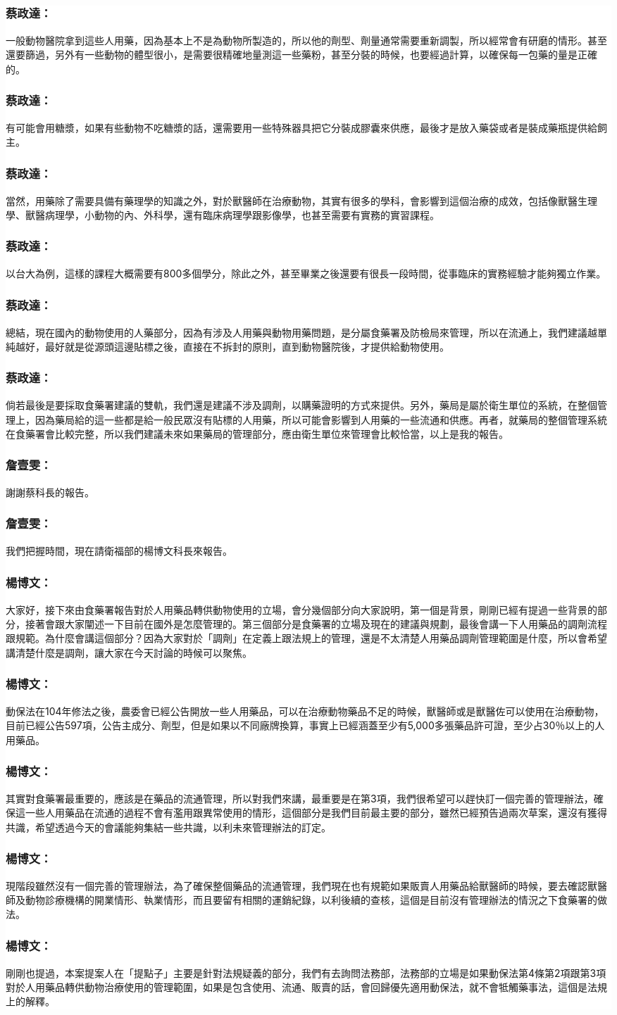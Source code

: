 ### 蔡政達：
一般動物醫院拿到這些人用藥，因為基本上不是為動物所製造的，所以他的劑型、劑量通常需要重新調製，所以經常會有研磨的情形。甚至還要篩過，另外有一些動物的體型很小，是需要很精確地量測這一些藥粉，甚至分裝的時候，也要經過計算，以確保每一包藥的量是正確的。

### 蔡政達：
有可能會用糖漿，如果有些動物不吃糖漿的話，還需要用一些特殊器具把它分裝成膠囊來供應，最後才是放入藥袋或者是裝成藥瓶提供給飼主。

### 蔡政達：
當然，用藥除了需要具備有藥理學的知識之外，對於獸醫師在治療動物，其實有很多的學科，會影響到這個治療的成效，包括像獸醫生理學、獸醫病理學，小動物的內、外科學，還有臨床病理學跟影像學，也甚至需要有實務的實習課程。

### 蔡政達：
以台大為例，這樣的課程大概需要有800多個學分，除此之外，甚至畢業之後還要有很長一段時間，從事臨床的實務經驗才能夠獨立作業。

### 蔡政達：
總結，現在國內的動物使用的人藥部分，因為有涉及人用藥與動物用藥問題，是分屬食藥署及防檢局來管理，所以在流通上，我們建議越單純越好，最好就是從源頭這邊貼標之後，直接在不拆封的原則，直到動物醫院後，才提供給動物使用。

### 蔡政達：
倘若最後是要採取食藥署建議的雙軌，我們還是建議不涉及調劑，以購藥證明的方式來提供。另外，藥局是屬於衛生單位的系統，在整個管理上，因為藥局給的這一些都是給一般民眾沒有貼標的人用藥，所以可能會影響到人用藥的一些流通和供應。再者，就藥局的整個管理系統在食藥署會比較完整，所以我們建議未來如果藥局的管理部分，應由衛生單位來管理會比較恰當，以上是我的報告。

### 詹壹雯：
謝謝蔡科長的報告。

### 詹壹雯：
我們把握時間，現在請衛福部的楊博文科長來報告。

### 楊博文：
大家好，接下來由食藥署報告對於人用藥品轉供動物使用的立場，會分幾個部分向大家說明，第一個是背景，剛剛已經有提過一些背景的部分，接著會跟大家闡述一下目前在國外是怎麼管理的。第三個部分是食藥署的立場及現在的建議與規劃，最後會講一下人用藥品的調劑流程跟規範。為什麼會講這個部分？因為大家對於「調劑」在定義上跟法規上的管理，還是不太清楚人用藥品調劑管理範圍是什麼，所以會希望講清楚什麼是調劑，讓大家在今天討論的時候可以聚焦。

### 楊博文：
動保法在104年修法之後，農委會已經公告開放一些人用藥品，可以在治療動物藥品不足的時候，獸醫師或是獸醫佐可以使用在治療動物，目前已經公告597項，公告主成分、劑型，但是如果以不同廠牌換算，事實上已經涵蓋至少有5,000多張藥品許可證，至少占30％以上的人用藥品。

### 楊博文：
其實對食藥署最重要的，應該是在藥品的流通管理，所以對我們來講，最重要是在第3項，我們很希望可以趕快訂一個完善的管理辦法，確保這一些人用藥品在流通的過程不會有濫用跟異常使用的情形，這個部分是我們目前最主要的部分，雖然已經預告過兩次草案，還沒有獲得共識，希望透過今天的會議能夠集結一些共識，以利未來管理辦法的訂定。

### 楊博文：
現階段雖然沒有一個完善的管理辦法，為了確保整個藥品的流通管理，我們現在也有規範如果販賣人用藥品給獸醫師的時候，要去確認獸醫師及動物診療機構的開業情形、執業情形，而且要留有相關的運銷紀錄，以利後續的查核，這個是目前沒有管理辦法的情況之下食藥署的做法。

### 楊博文：
剛剛也提過，本案提案人在「提點子」主要是針對法規疑義的部分，我們有去詢問法務部，法務部的立場是如果動保法第4條第2項跟第3項對於人用藥品轉供動物治療使用的管理範圍，如果是包含使用、流通、販賣的話，會回歸優先適用動保法，就不會牴觸藥事法，這個是法規上的解釋。
